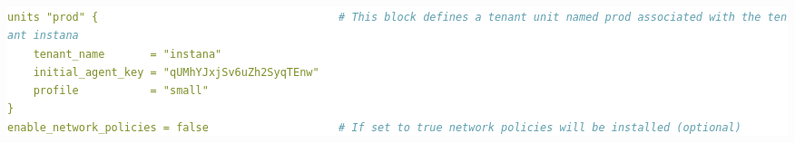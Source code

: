 ```yaml
units "prod" {                                     # This block defines a tenant unit named prod associated with the tenant instana
    tenant_name       = "instana"
    initial_agent_key = "qUMhYJxjSv6uZh2SyqTEnw"
    profile           = "small"
}
enable_network_policies = false                    # If set to true network policies will be installed (optional)

```



